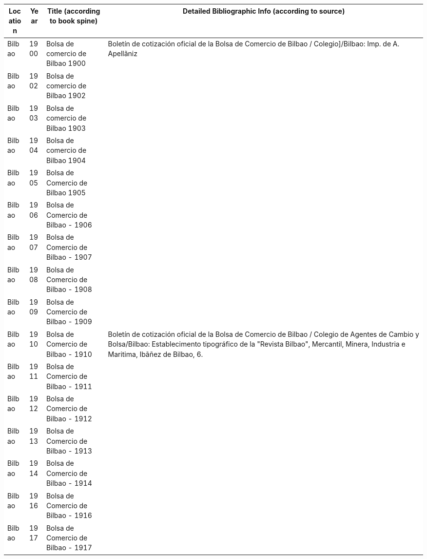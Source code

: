 | Location | Year | Title (according to book spine)                                        | Detailed Bibliographic Info (according to source)                                                                                                                                                                               |
|----------|------|------------------------------------------------------------------------|---------------------------------------------------------------------------------------------------------------------------------------------------------------------------------------------------------------------------------|
| Bilbao   | 1900 | Bolsa de comercio de Bilbao 1900                                       | Boletín de cotización oficial de la Bolsa de Comercio de Bilbao / Colegio]/Bilbao: Imp. de A. Apellãniz                                                                                                                         |
| Bilbao   | 1902 | Bolsa de comercio de Bilbao 1902                                       |                                                                                                                                                                                                                                 |
| Bilbao   | 1903 | Bolsa de comercio de Bilbao 1903                                       |                                                                                                                                                                                                                                 |
| Bilbao   | 1904 | Bolsa de comercio de Bilbao 1904                                       |                                                                                                                                                                                                                                 |
| Bilbao   | 1905 | Bolsa de Comercio de Bilbao 1905                                       |                                                                                                                                                                                                                                 |
| Bilbao   | 1906 | Bolsa de Comercio de Bilbao - 1906                                     |                                                                                                                                                                                                                                 |
| Bilbao   | 1907 | Bolsa de Comercio de Bilbao - 1907                                     |                                                                                                                                                                                                                                 |
| Bilbao   | 1908 | Bolsa de Comercio de Bilbao - 1908                                     |                                                                                                                                                                                                                                 |
| Bilbao   | 1909 | Bolsa de Comercio de Bilbao - 1909                                     |                                                                                                                                                                                                                                 |
| Bilbao   | 1910 | Bolsa de Comercio de Bilbao - 1910                                     | Boletín de cotización oficial de la Bolsa de Comercio de Bilbao / Colegio de Agentes de Cambio y Bolsa/Bilbao: Establecimento tipográfico de la "Revista Bilbao", Mercantil, Minera, Industria e Maritima, Ibãñez de Bilbao, 6. |
| Bilbao   | 1911 | Bolsa de Comercio de Bilbao - 1911                                     |                                                                                                                                                                                                                                 |
| Bilbao   | 1912 | Bolsa de Comercio de Bilbao - 1912                                     |                                                                                                                                                                                                                                 |
| Bilbao   | 1913 | Bolsa de Comercio de Bilbao - 1913                                     |                                                                                                                                                                                                                                 |
| Bilbao   | 1914 | Bolsa de Comercio de Bilbao - 1914                                     |                                                                                                                                                                                                                                 |
| Bilbao   | 1916 | Bolsa de Comercio de Bilbao - 1916                                     |                                                                                                                                                                                                                                 |
| Bilbao   | 1917 | Bolsa de Comercio de Bilbao - 1917                                     |                                                                                                                                                                                                                                 |
